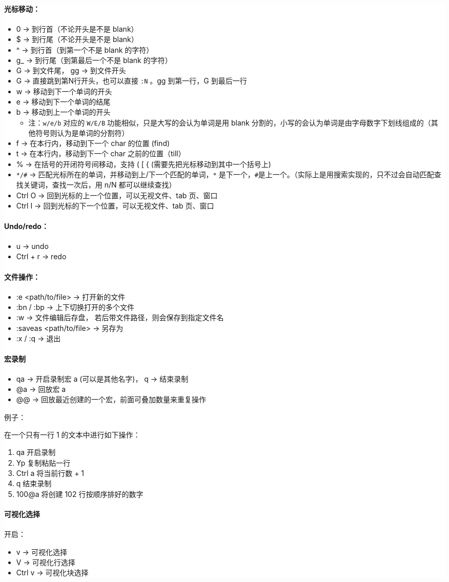 #### 光标移动：

-   0 -> 到行首（不论开头是不是 blank）
-   $ -> 到行尾（不论开头是不是 blank）
-   ^ -> 到行首（到第一个不是 blank 的字符）
-   g_ -> 到行尾（到第最后一个不是 blank 的字符）
-   G -> 到文件尾， gg -> 到文件开头
-   <N>G -> 直接跳到第N行开头，也可以直接 `:N` 。gg 到第一行，G 到最后一行
-   w -> 移动到下一个单词的开头
-   e -> 移动到下一个单词的结尾
-   b -> 移动到上一个单词的开头
    -   注：`w/e/b` 对应的 `W/E/B` 功能相似，只是大写的会认为单词是用 blank 分割的，小写的会认为单词是由字母数字下划线组成的（其他符号则认为是单词的分割符）
-   f<char> -> 在本行内，移动到下一个 char 的位置 (find)
-   t<char> -> 在本行内，移动到下一个 char 之前的位置（till）
-   % -> 在括号的开闭符号间移动，支持 ( [ {    (需要先把光标移动到其中一个括号上)
-   `*/#` -> 匹配光标所在的单词，并移动到上/下一个匹配的单词，`*` 是下一个，`#`是上一个。（实际上是用搜索实现的，只不过会自动匹配查找关键词，查找一次后，用 n/N 都可以继续查找）
-   Ctrl O -> 回到光标的上一个位置，可以无视文件、tab 页、窗口
-   Ctrl I -> 回到光标的下一个位置，可以无视文件、tab 页、窗口

#### Undo/redo：

-   u -> undo
-   Ctrl + r -> redo

#### 文件操作：

-   :e <path/to/file> -> 打开新的文件
-   :bn / :bp -> 上下切换打开的多个文件
-   :w -> 文件编辑后存盘， 若后带文件路径，则会保存到指定文件名
-   :saveas <path/to/file> -> 另存为
-   :x / :q -> 退出

#### 宏录制

-   qa -> 开启录制宏 a (可以是其他名字)， q -> 结束录制
-   @a -> 回放宏 a
-   @@ -> 回放最近创建的一个宏，前面可叠加数量来重复操作

例子：

在一个只有一行 1 的文本中进行如下操作：

1.   qa 开启录制
2.   Yp 复制粘贴一行
3.   Ctrl a 将当前行数 + 1
4.   q 结束录制
5.   100@a 将创建 102 行按顺序排好的数字

#### 可视化选择

开启：

-   v -> 可视化选择
-   V -> 可视化行选择
-   Ctrl v -> 可视化块选择
